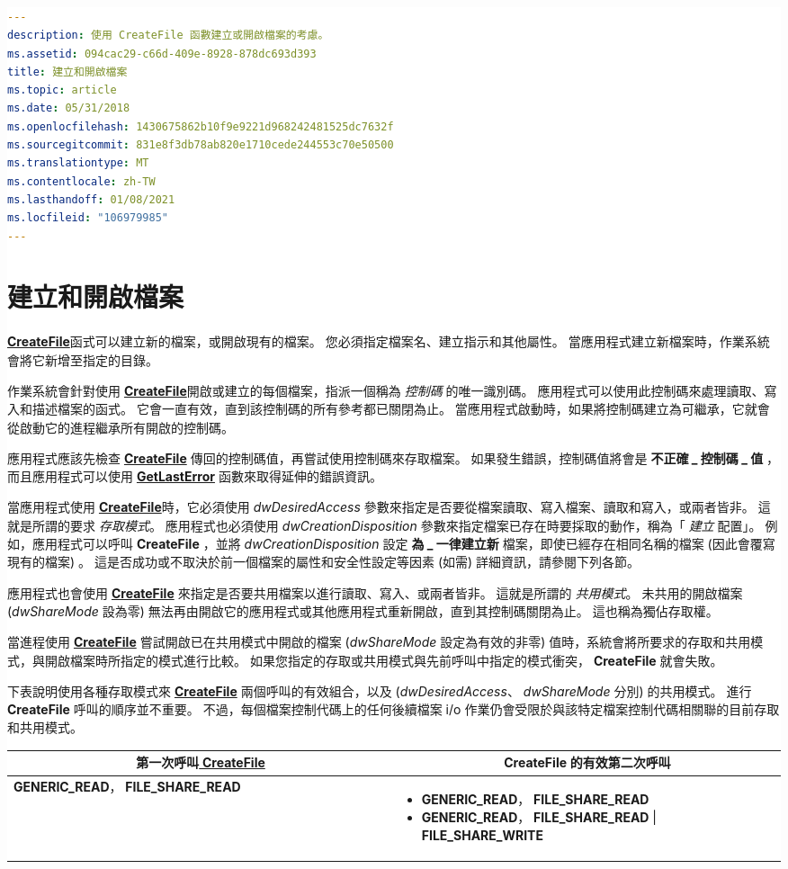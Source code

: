 ```yaml
---
description: 使用 CreateFile 函數建立或開啟檔案的考慮。
ms.assetid: 094cac29-c66d-409e-8928-878dc693d393
title: 建立和開啟檔案
ms.topic: article
ms.date: 05/31/2018
ms.openlocfilehash: 1430675862b10f9e9221d968242481525dc7632f
ms.sourcegitcommit: 831e8f3db78ab820e1710cede244553c70e50500
ms.translationtype: MT
ms.contentlocale: zh-TW
ms.lasthandoff: 01/08/2021
ms.locfileid: "106979985"
---
```

# <a name="creating-and-opening-files"></a>建立和開啟檔案

[**CreateFile**](/windows/desktop/api/FileAPI/nf-fileapi-createfilea)函式可以建立新的檔案，或開啟現有的檔案。 您必須指定檔案名、建立指示和其他屬性。 當應用程式建立新檔案時，作業系統會將它新增至指定的目錄。

作業系統會針對使用 [**CreateFile**](/windows/desktop/api/FileAPI/nf-fileapi-createfilea)開啟或建立的每個檔案，指派一個稱為 *控制碼* 的唯一識別碼。 應用程式可以使用此控制碼來處理讀取、寫入和描述檔案的函式。 它會一直有效，直到該控制碼的所有參考都已關閉為止。 當應用程式啟動時，如果將控制碼建立為可繼承，它就會從啟動它的進程繼承所有開啟的控制碼。

應用程式應該先檢查 [**CreateFile**](/windows/desktop/api/FileAPI/nf-fileapi-createfilea) 傳回的控制碼值，再嘗試使用控制碼來存取檔案。 如果發生錯誤，控制碼值將會是 **不正確 \_ 控制碼 \_ 值** ，而且應用程式可以使用 [**GetLastError**](/windows/desktop/api/errhandlingapi/nf-errhandlingapi-getlasterror) 函數來取得延伸的錯誤資訊。

當應用程式使用 [**CreateFile**](/windows/desktop/api/FileAPI/nf-fileapi-createfilea)時，它必須使用 *dwDesiredAccess* 參數來指定是否要從檔案讀取、寫入檔案、讀取和寫入，或兩者皆非。 這就是所謂的要求 *存取模式*。 應用程式也必須使用 *dwCreationDisposition* 參數來指定檔案已存在時要採取的動作，稱為「 *建立* 配置」。 例如，應用程式可以呼叫 **CreateFile** ，並將 *dwCreationDisposition* 設定 **為 \_ 一律建立新** 檔案，即使已經存在相同名稱的檔案 (因此會覆寫現有的檔案) 。 這是否成功或不取決於前一個檔案的屬性和安全性設定等因素 (如需) 詳細資訊，請參閱下列各節。

應用程式也會使用 [**CreateFile**](/windows/desktop/api/FileAPI/nf-fileapi-createfilea) 來指定是否要共用檔案以進行讀取、寫入、或兩者皆非。 這就是所謂的 *共用模式*。 未共用的開啟檔案 (*dwShareMode* 設為零) 無法再由開啟它的應用程式或其他應用程式重新開啟，直到其控制碼關閉為止。 這也稱為獨佔存取權。

當進程使用 [**CreateFile**](/windows/desktop/api/FileAPI/nf-fileapi-createfilea) 嘗試開啟已在共用模式中開啟的檔案 (*dwShareMode* 設定為有效的非零) 值時，系統會將所要求的存取和共用模式，與開啟檔案時所指定的模式進行比較。 如果您指定的存取或共用模式與先前呼叫中指定的模式衝突， **CreateFile** 就會失敗。

下表說明使用各種存取模式來 [**CreateFile**](/windows/desktop/api/FileAPI/nf-fileapi-createfilea) 兩個呼叫的有效組合，以及 (*dwDesiredAccess*、 *dwShareMode* 分別) 的共用模式。 進行 **CreateFile** 呼叫的順序並不重要。 不過，每個檔案控制代碼上的任何後續檔案 i/o 作業仍會受限於與該特定檔案控制代碼相關聯的目前存取和共用模式。



<table>
<colgroup>
<col style="width: 50%" />
<col style="width: 50%" />
</colgroup>
<thead>
<tr class="header">
<th>第一次呼叫<a href="/windows/desktop/api/FileAPI/nf-fileapi-createfilea"> <strong>CreateFile</strong></a></th>
<th>CreateFile 的有效第二次呼叫<a href="/windows/desktop/api/FileAPI/nf-fileapi-createfilea"> <strong></strong></a></th>
</tr>
</thead>
<tbody>
<tr class="odd">
<td><strong>GENERIC_READ</strong>， <strong>FILE_SHARE_READ</strong><br/></td>
<td><ul>
<li><strong>GENERIC_READ</strong>， <strong>FILE_SHARE_READ</strong></li>
<li><strong>GENERIC_READ</strong>， <strong>FILE_SHARE_READ</strong>  |  <strong>FILE_SHARE_WRITE</strong></li>